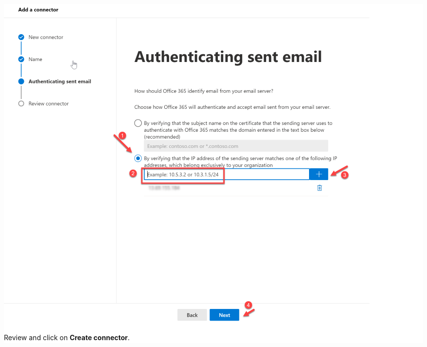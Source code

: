 ![Microsoft 365 Admin Center verify IP](media/exchange-online-integration/connector_authenticate_IP_add_section3.10.1.png)

Review and click on **Create connector**.
